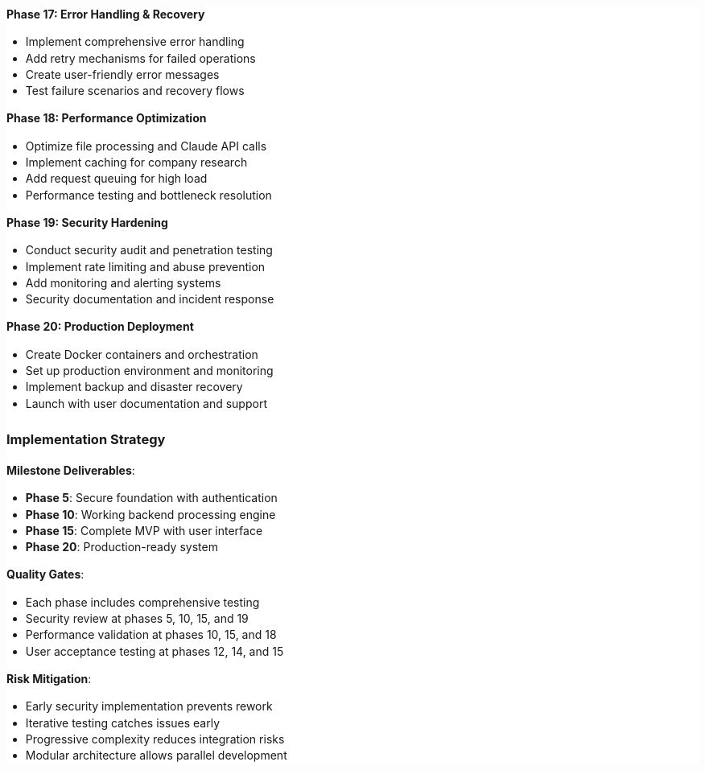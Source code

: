 **Phase 17: Error Handling & Recovery**
- Implement comprehensive error handling
- Add retry mechanisms for failed operations
- Create user-friendly error messages
- Test failure scenarios and recovery flows

**Phase 18: Performance Optimization**
- Optimize file processing and Claude API calls
- Implement caching for company research
- Add request queuing for high load
- Performance testing and bottleneck resolution

**Phase 19: Security Hardening**
- Conduct security audit and penetration testing
- Implement rate limiting and abuse prevention
- Add monitoring and alerting systems
- Security documentation and incident response

**Phase 20: Production Deployment**
- Create Docker containers and orchestration
- Set up production environment and monitoring
- Implement backup and disaster recovery
- Launch with user documentation and support

### Implementation Strategy

**Milestone Deliverables**:
- **Phase 5**: Secure foundation with authentication
- **Phase 10**: Working backend processing engine
- **Phase 15**: Complete MVP with user interface
- **Phase 20**: Production-ready system

**Quality Gates**:
- Each phase includes comprehensive testing
- Security review at phases 5, 10, 15, and 19
- Performance validation at phases 10, 15, and 18
- User acceptance testing at phases 12, 14, and 15

**Risk Mitigation**:
- Early security implementation prevents rework
- Iterative testing catches issues early
- Progressive complexity reduces integration risks
- Modular architecture allows parallel development